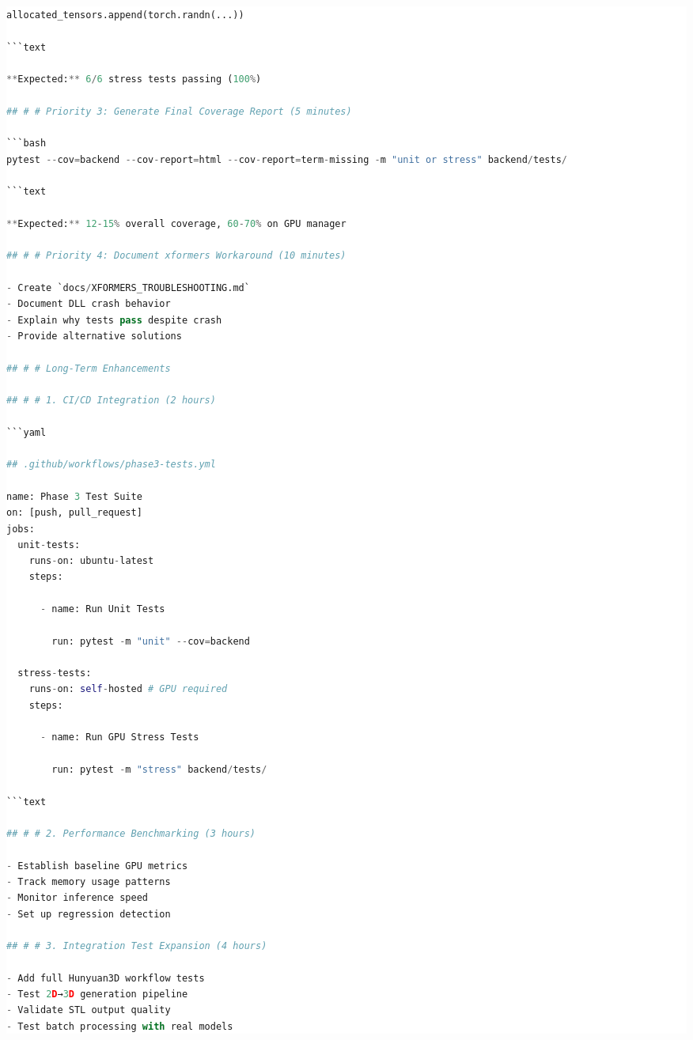 ```python
allocated_tensors.append(torch.randn(...))

```text

**Expected:** 6/6 stress tests passing (100%)

## # # Priority 3: Generate Final Coverage Report (5 minutes)

```bash
pytest --cov=backend --cov-report=html --cov-report=term-missing -m "unit or stress" backend/tests/

```text

**Expected:** 12-15% overall coverage, 60-70% on GPU manager

## # # Priority 4: Document xformers Workaround (10 minutes)

- Create `docs/XFORMERS_TROUBLESHOOTING.md`
- Document DLL crash behavior
- Explain why tests pass despite crash
- Provide alternative solutions

## # # Long-Term Enhancements

## # # 1. CI/CD Integration (2 hours)

```yaml

## .github/workflows/phase3-tests.yml

name: Phase 3 Test Suite
on: [push, pull_request]
jobs:
  unit-tests:
    runs-on: ubuntu-latest
    steps:

      - name: Run Unit Tests

        run: pytest -m "unit" --cov=backend

  stress-tests:
    runs-on: self-hosted # GPU required
    steps:

      - name: Run GPU Stress Tests

        run: pytest -m "stress" backend/tests/

```text

## # # 2. Performance Benchmarking (3 hours)

- Establish baseline GPU metrics
- Track memory usage patterns
- Monitor inference speed
- Set up regression detection

## # # 3. Integration Test Expansion (4 hours)

- Add full Hunyuan3D workflow tests
- Test 2D→3D generation pipeline
- Validate STL output quality
- Test batch processing with real models
```